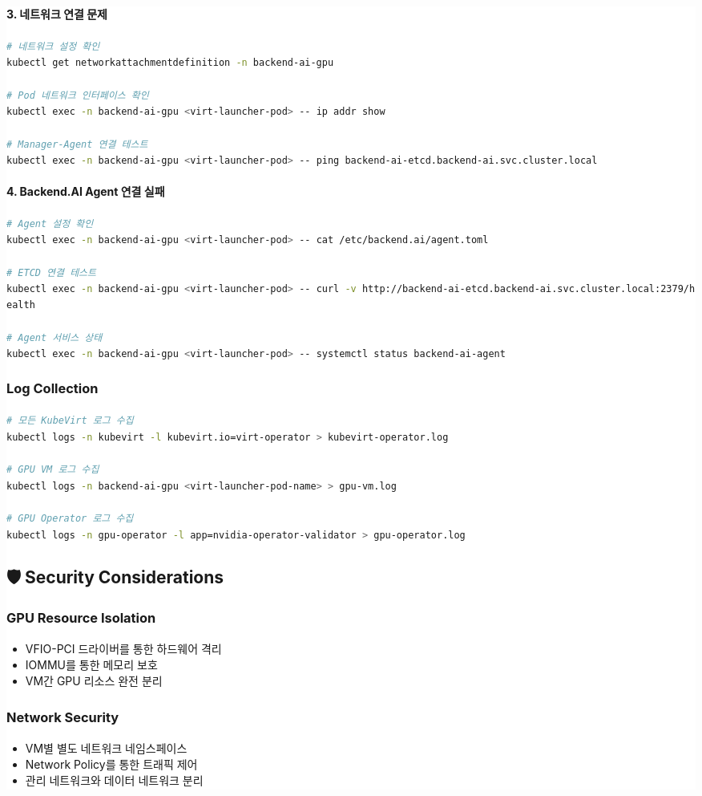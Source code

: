 #### 3. 네트워크 연결 문제

```bash
# 네트워크 설정 확인
kubectl get networkattachmentdefinition -n backend-ai-gpu

# Pod 네트워크 인터페이스 확인
kubectl exec -n backend-ai-gpu <virt-launcher-pod> -- ip addr show

# Manager-Agent 연결 테스트
kubectl exec -n backend-ai-gpu <virt-launcher-pod> -- ping backend-ai-etcd.backend-ai.svc.cluster.local
```

#### 4. Backend.AI Agent 연결 실패

```bash
# Agent 설정 확인
kubectl exec -n backend-ai-gpu <virt-launcher-pod> -- cat /etc/backend.ai/agent.toml

# ETCD 연결 테스트
kubectl exec -n backend-ai-gpu <virt-launcher-pod> -- curl -v http://backend-ai-etcd.backend-ai.svc.cluster.local:2379/health

# Agent 서비스 상태
kubectl exec -n backend-ai-gpu <virt-launcher-pod> -- systemctl status backend-ai-agent
```

### Log Collection

```bash
# 모든 KubeVirt 로그 수집
kubectl logs -n kubevirt -l kubevirt.io=virt-operator > kubevirt-operator.log

# GPU VM 로그 수집
kubectl logs -n backend-ai-gpu <virt-launcher-pod-name> > gpu-vm.log

# GPU Operator 로그 수집
kubectl logs -n gpu-operator -l app=nvidia-operator-validator > gpu-operator.log
```

## 🛡️ Security Considerations

### GPU Resource Isolation
- VFIO-PCI 드라이버를 통한 하드웨어 격리
- IOMMU를 통한 메모리 보호
- VM간 GPU 리소스 완전 분리

### Network Security
- VM별 별도 네트워크 네임스페이스
- Network Policy를 통한 트래픽 제어
- 관리 네트워크와 데이터 네트워크 분리
